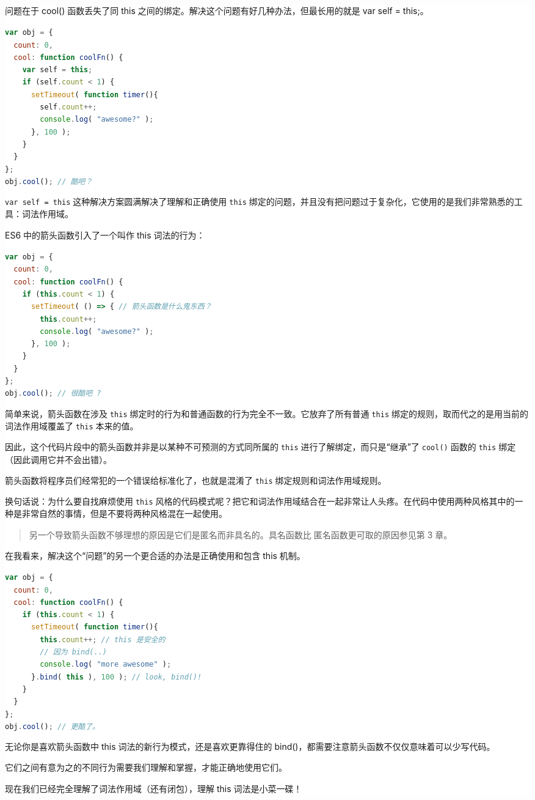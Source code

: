 问题在于 cool() 函数丢失了同 this 之间的绑定。解决这个问题有好几种办法，但最长用的就是 var self = this;。

```js
var obj = {
  count: 0,
  cool: function coolFn() {
    var self = this;
    if (self.count < 1) {
      setTimeout( function timer(){
        self.count++;
        console.log( "awesome?" );
      }, 100 );
    }
  }
};
obj.cool(); // 酷吧？
```

`var self = this` 这种解决方案圆满解决了理解和正确使用 `this` 绑定的问题，并且没有把问题过于复杂化，它使用的是我们非常熟悉的工具：词法作用域。

ES6 中的箭头函数引入了一个叫作 this 词法的行为：
```js
var obj = {
  count: 0,
  cool: function coolFn() {
    if (this.count < 1) {
      setTimeout( () => { // 箭头函数是什么鬼东西？
        this.count++;
        console.log( "awesome?" );
      }, 100 );
    }
  }
};
obj.cool(); // 很酷吧 ?
```

简单来说，箭头函数在涉及 `this` 绑定时的行为和普通函数的行为完全不一致。它放弃了所有普通 `this` 绑定的规则，取而代之的是用当前的词法作用域覆盖了 `this` 本来的值。

因此，这个代码片段中的箭头函数并非是以某种不可预测的方式同所属的 `this` 进行了解绑定，而只是“继承”了 `cool()` 函数的 `this` 绑定（因此调用它并不会出错）。

箭头函数将程序员们经常犯的一个错误给标准化了，也就是混淆了 `this` 绑定规则和词法作用域规则。

换句话说：为什么要自找麻烦使用 `this` 风格的代码模式呢？把它和词法作用域结合在一起非常让人头疼。在代码中使用两种风格其中的一种是非常自然的事情，但是不要将两种风格混在一起使用。

> 另一个导致箭头函数不够理想的原因是它们是匿名而非具名的。具名函数比
匿名函数更可取的原因参见第 3 章。

在我看来，解决这个“问题”的另一个更合适的办法是正确使用和包含 this 机制。
```js
var obj = {
  count: 0,
  cool: function coolFn() {
    if (this.count < 1) {
      setTimeout( function timer(){
        this.count++; // this 是安全的
        // 因为 bind(..)
        console.log( "more awesome" );
      }.bind( this ), 100 ); // look, bind()!
    }
  }
};
obj.cool(); // 更酷了。
```

无论你是喜欢箭头函数中 this 词法的新行为模式，还是喜欢更靠得住的 bind()，都需要注意箭头函数不仅仅意味着可以少写代码。

它们之间有意为之的不同行为需要我们理解和掌握，才能正确地使用它们。

现在我们已经完全理解了词法作用域（还有闭包），理解 this 词法是小菜一碟！